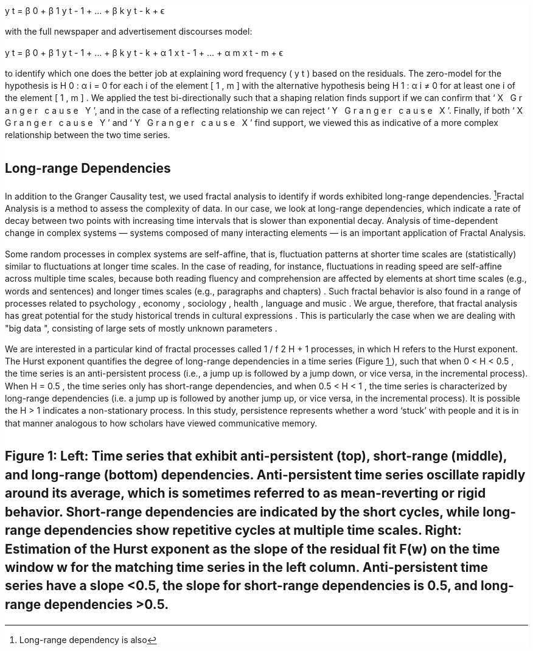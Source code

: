 y t = β 0 + β 1 y t - 1 + … + β k y t - k + ϵ 

with the full newspaper and advertisement discourses model: 

y t = β 0 + β 1 y t - 1 + … + β k y t - k + α 1 x t - 1 + … + α m x t - m + ϵ 

to identify which one does the better job at explaining word frequency ( y t ) based on the residuals. The zero-model for the hypothesis is H 0 : α i = 0 for each i of the element [ 1 , m ] with the alternative hypothesis being H 1 : α i ≠ 0 for at least one i of the element [ 1 , m ] . We applied the test bi-directionally such that a shaping relation finds support if we can confirm that ‘ X   G r a n g e r   c a u s e   Y ’, and in the case of a reflecting relationship we can reject ‘ Y   G r a n g e r   c a u s e   X ’. Finally, if both ‘ X   G r a n g e r   c a u s e   Y ’ and ‘ Y   G r a n g e r   c a u s e   X ’ find support, we viewed this as indicative of a more complex relationship between the two time series. 


## Long-range Dependencies 


In addition to the Granger Causality test, we used fractal analysis to identify if words exhibited long-range dependencies. [^4]Fractal Analysis is a method to assess the complexity of data. In our case, we look at long-range dependencies, which indicate a rate of decay between two points with increasing time intervals that is slower than exponential decay. Analysis of time-dependent change in complex systems — systems composed of many interacting elements — is an important application of Fractal Analysis. 

Some random processes in complex systems are self-affine, that is, fluctuation patterns at shorter time scales are (statistically) similar to fluctuations at longer time scales. In the case of reading, for instance, fluctuations in reading speed are self-affine across multiple time scales, because both reading fluency and comprehension are affected by elements at short time scales (e.g., words and sentences) and longer times scales (e.g., paragraphs and chapters) . Such fractal behavior is also found in a range of processes related to psychology , economy , sociology , health , language and music . We argue, therefore, that fractal analysis has great potential for the study historical trends in cultural expressions . This is particularly the case when we are dealing with "big data ", consisting of large sets of mostly unknown parameters . 

We are interested in a particular kind of fractal processes called 1 / f 2 H + 1 processes, in which H refers to the Hurst exponent. The Hurst exponent quantifies the degree of long-range dependencies in a time series (Figure [1 ](#figure01)), such that when 0 < H < 0.5 , the time series is an anti-persistent process (i.e., a jump up is followed by a jump down, or vice versa, in the incremental process). When H = 0.5 , the time series only has short-range dependencies, and when 0.5 < H < 1 , the time series is characterized by long-range dependencies (i.e. a jump up is followed by another jump up, or vice versa, in the incremental process). It is possible the H > 1 indicates a non-stationary process. In this study, persistence represents whether a word ‘stuck’ with people and it is in that manner analogous to how scholars have viewed communicative memory. 


## Figure 1: Left: Time series that exhibit anti-persistent (top), short-range (middle), and long-range (bottom) dependencies. Anti-persistent time series oscillate rapidly around its average, which is sometimes referred to as mean-reverting or rigid behavior. Short-range dependencies are indicated by the short cycles, while long-range dependencies show repetitive cycles at multiple time scales. Right: Estimation of the Hurst exponent as the slope of the residual fit F(w) on the time window w for the matching time series in the left column. Anti-persistent time series have a slope <0.5, the slope for short-range dependencies is 0.5, and long-range dependencies >0.5. 


[^1]: Google
[^2]: Examples of ngram viewers: The British
[^3]: These newspapers can be accessed through Delpher: https://www.delpher.nl
[^4]: Long-range dependency is also
[^5]: While some keyword time series did show indications of
